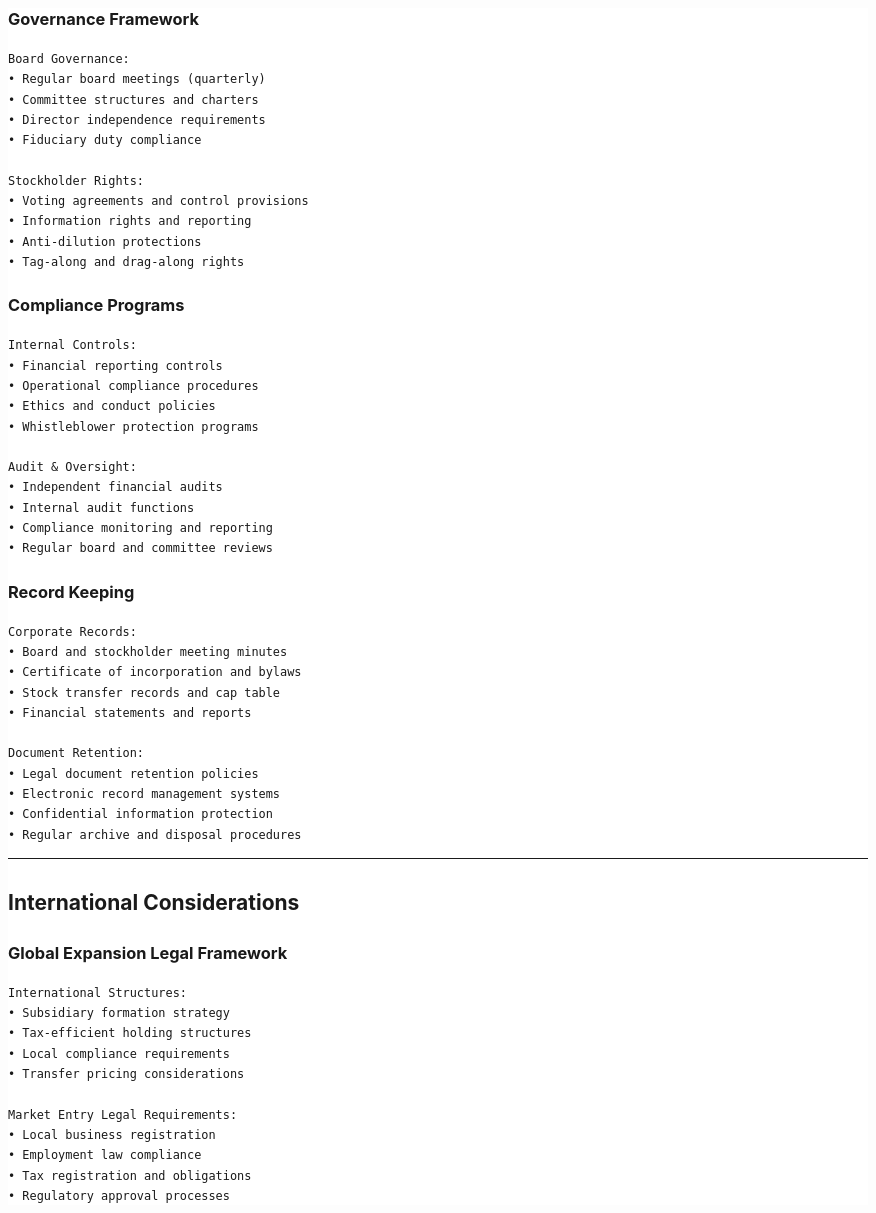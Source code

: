 ### Governance Framework
```
Board Governance:
• Regular board meetings (quarterly)
• Committee structures and charters
• Director independence requirements
• Fiduciary duty compliance

Stockholder Rights:
• Voting agreements and control provisions
• Information rights and reporting
• Anti-dilution protections
• Tag-along and drag-along rights
```

### Compliance Programs
```
Internal Controls:
• Financial reporting controls
• Operational compliance procedures
• Ethics and conduct policies
• Whistleblower protection programs

Audit & Oversight:
• Independent financial audits
• Internal audit functions
• Compliance monitoring and reporting
• Regular board and committee reviews
```

### Record Keeping
```
Corporate Records:
• Board and stockholder meeting minutes
• Certificate of incorporation and bylaws
• Stock transfer records and cap table
• Financial statements and reports

Document Retention:
• Legal document retention policies
• Electronic record management systems
• Confidential information protection
• Regular archive and disposal procedures
```

---

## International Considerations

### Global Expansion Legal Framework
```
International Structures:
• Subsidiary formation strategy
• Tax-efficient holding structures
• Local compliance requirements
• Transfer pricing considerations

Market Entry Legal Requirements:
• Local business registration
• Employment law compliance
• Tax registration and obligations
• Regulatory approval processes
```
